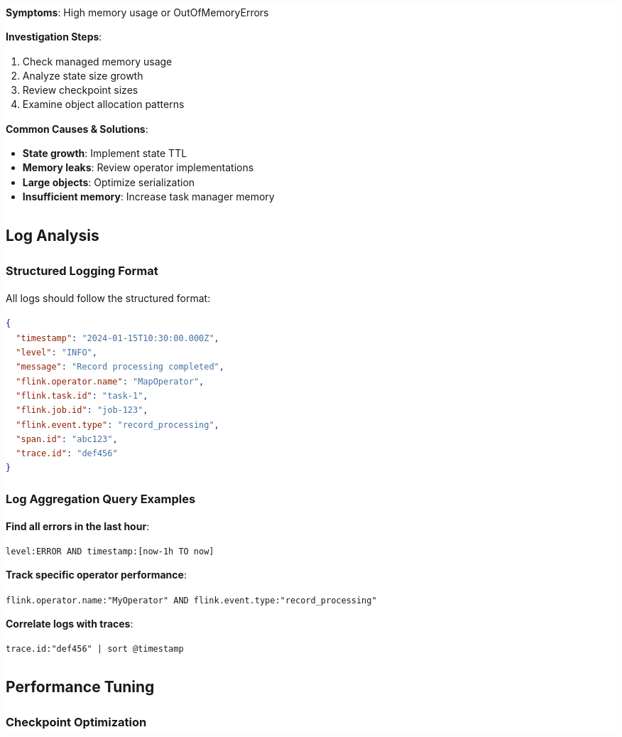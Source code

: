 **Symptoms**: High memory usage or OutOfMemoryErrors

**Investigation Steps**:
1. Check managed memory usage
2. Analyze state size growth
3. Review checkpoint sizes
4. Examine object allocation patterns

**Common Causes & Solutions**:
- **State growth**: Implement state TTL
- **Memory leaks**: Review operator implementations
- **Large objects**: Optimize serialization
- **Insufficient memory**: Increase task manager memory

## Log Analysis

### Structured Logging Format

All logs should follow the structured format:

```json
{
  "timestamp": "2024-01-15T10:30:00.000Z",
  "level": "INFO",
  "message": "Record processing completed",
  "flink.operator.name": "MapOperator",
  "flink.task.id": "task-1",
  "flink.job.id": "job-123",
  "flink.event.type": "record_processing",
  "span.id": "abc123",
  "trace.id": "def456"
}
```

### Log Aggregation Query Examples

**Find all errors in the last hour**:
```
level:ERROR AND timestamp:[now-1h TO now]
```

**Track specific operator performance**:
```
flink.operator.name:"MyOperator" AND flink.event.type:"record_processing"
```

**Correlate logs with traces**:
```
trace.id:"def456" | sort @timestamp
```

## Performance Tuning

### Checkpoint Optimization
